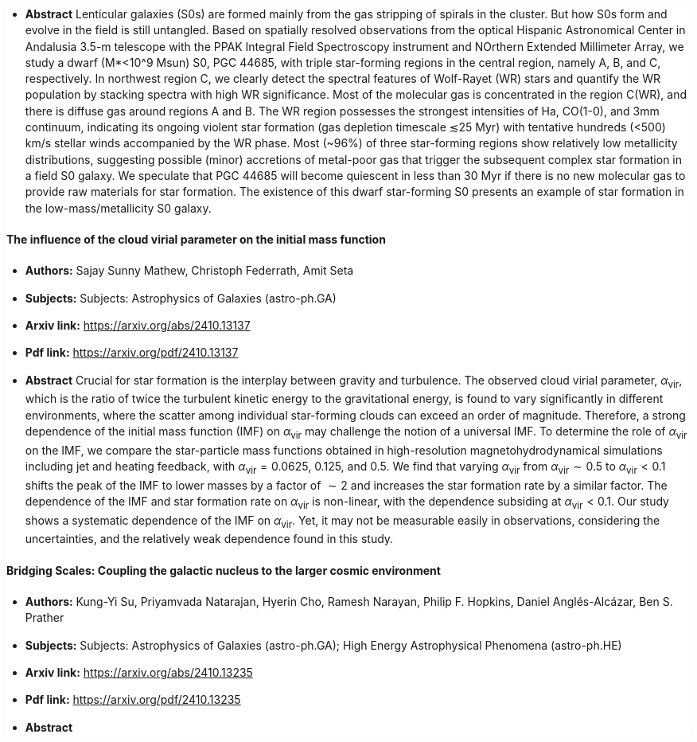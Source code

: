  - **Abstract**
 Lenticular galaxies (S0s) are formed mainly from the gas stripping of spirals in the cluster. But how S0s form and evolve in the field is still untangled. Based on spatially resolved observations from the optical Hispanic Astronomical Center in Andalusia 3.5-m telescope with the PPAK Integral Field Spectroscopy instrument and NOrthern Extended Millimeter Array, we study a dwarf (M*<10^9 Msun) S0, PGC 44685, with triple star-forming regions in the central region, namely A, B, and C, respectively. In northwest region C, we clearly detect the spectral features of Wolf-Rayet (WR) stars and quantify the WR population by stacking spectra with high WR significance. Most of the molecular gas is concentrated in the region C(WR), and there is diffuse gas around regions A and B. The WR region possesses the strongest intensities of Ha, CO(1-0), and 3mm continuum, indicating its ongoing violent star formation (gas depletion timescale $\lesssim$25 Myr) with tentative hundreds (<500) km/s stellar winds accompanied by the WR phase. Most (~96%) of three star-forming regions show relatively low metallicity distributions, suggesting possible (minor) accretions of metal-poor gas that trigger the subsequent complex star formation in a field S0 galaxy. We speculate that PGC 44685 will become quiescent in less than 30 Myr if there is no new molecular gas to provide raw materials for star formation. The existence of this dwarf star-forming S0 presents an example of star formation in the low-mass/metallicity S0 galaxy.
#### The influence of the cloud virial parameter on the initial mass function
 - **Authors:** Sajay Sunny Mathew, Christoph Federrath, Amit Seta
 - **Subjects:** Subjects:
Astrophysics of Galaxies (astro-ph.GA)
 - **Arxiv link:** https://arxiv.org/abs/2410.13137

 - **Pdf link:** https://arxiv.org/pdf/2410.13137

 - **Abstract**
 Crucial for star formation is the interplay between gravity and turbulence. The observed cloud virial parameter, $\alpha_{\mathrm{vir}}$, which is the ratio of twice the turbulent kinetic energy to the gravitational energy, is found to vary significantly in different environments, where the scatter among individual star-forming clouds can exceed an order of magnitude. Therefore, a strong dependence of the initial mass function (IMF) on $\alpha_{\mathrm{vir}}$ may challenge the notion of a universal IMF. To determine the role of $\alpha_{\mathrm{vir}}$ on the IMF, we compare the star-particle mass functions obtained in high-resolution magnetohydrodynamical simulations including jet and heating feedback, with $\alpha_{\mathrm{vir}}=0.0625$, $0.125$, and $0.5$. We find that varying $\alpha_{\mathrm{vir}}$ from $\alpha_{\mathrm{vir}}\sim0.5$ to $\alpha_{\mathrm{vir}}<0.1$ shifts the peak of the IMF to lower masses by a factor of $\sim2$ and increases the star formation rate by a similar factor. The dependence of the IMF and star formation rate on $\alpha_{\mathrm{vir}}$ is non-linear, with the dependence subsiding at $\alpha_{\mathrm{vir}}<0.1$. Our study shows a systematic dependence of the IMF on $\alpha_{\mathrm{vir}}$. Yet, it may not be measurable easily in observations, considering the uncertainties, and the relatively weak dependence found in this study.
#### Bridging Scales: Coupling the galactic nucleus to the larger cosmic environment
 - **Authors:** Kung-Yi Su, Priyamvada Natarajan, Hyerin Cho, Ramesh Narayan, Philip F. Hopkins, Daniel Anglés-Alcázar, Ben S. Prather
 - **Subjects:** Subjects:
Astrophysics of Galaxies (astro-ph.GA); High Energy Astrophysical Phenomena (astro-ph.HE)
 - **Arxiv link:** https://arxiv.org/abs/2410.13235

 - **Pdf link:** https://arxiv.org/pdf/2410.13235

 - **Abstract**